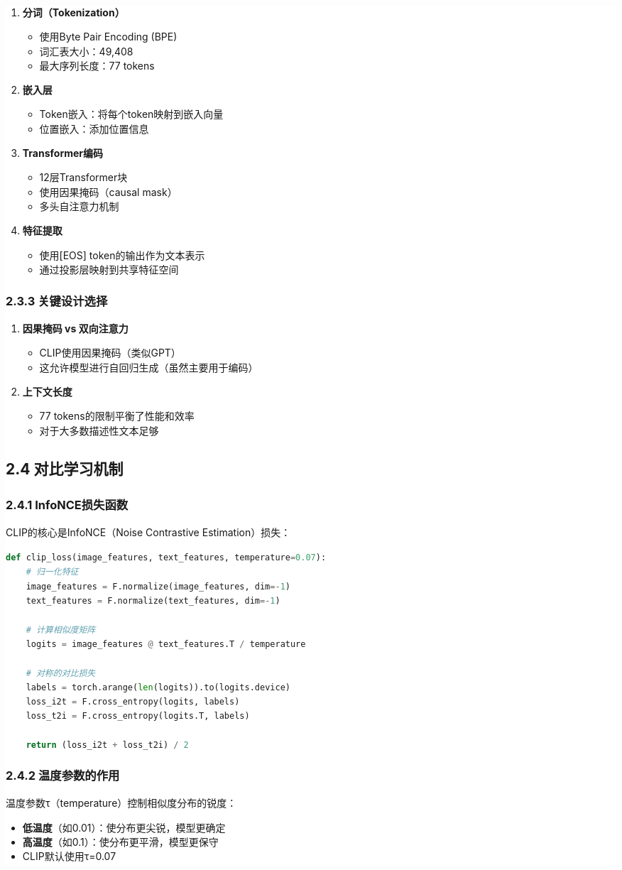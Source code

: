 1. **分词（Tokenization）**
   - 使用Byte Pair Encoding (BPE)
   - 词汇表大小：49,408
   - 最大序列长度：77 tokens

2. **嵌入层**
   - Token嵌入：将每个token映射到嵌入向量
   - 位置嵌入：添加位置信息

3. **Transformer编码**
   - 12层Transformer块
   - 使用因果掩码（causal mask）
   - 多头自注意力机制

4. **特征提取**
   - 使用[EOS] token的输出作为文本表示
   - 通过投影层映射到共享特征空间

### 2.3.3 关键设计选择

1. **因果掩码 vs 双向注意力**
   - CLIP使用因果掩码（类似GPT）
   - 这允许模型进行自回归生成（虽然主要用于编码）

2. **上下文长度**
   - 77 tokens的限制平衡了性能和效率
   - 对于大多数描述性文本足够

## 2.4 对比学习机制

### 2.4.1 InfoNCE损失函数

CLIP的核心是InfoNCE（Noise Contrastive Estimation）损失：

```python
def clip_loss(image_features, text_features, temperature=0.07):
    # 归一化特征
    image_features = F.normalize(image_features, dim=-1)
    text_features = F.normalize(text_features, dim=-1)
    
    # 计算相似度矩阵
    logits = image_features @ text_features.T / temperature
    
    # 对称的对比损失
    labels = torch.arange(len(logits)).to(logits.device)
    loss_i2t = F.cross_entropy(logits, labels)
    loss_t2i = F.cross_entropy(logits.T, labels)
    
    return (loss_i2t + loss_t2i) / 2
```

### 2.4.2 温度参数的作用

温度参数τ（temperature）控制相似度分布的锐度：
- **低温度**（如0.01）：使分布更尖锐，模型更确定
- **高温度**（如0.1）：使分布更平滑，模型更保守
- CLIP默认使用τ=0.07
